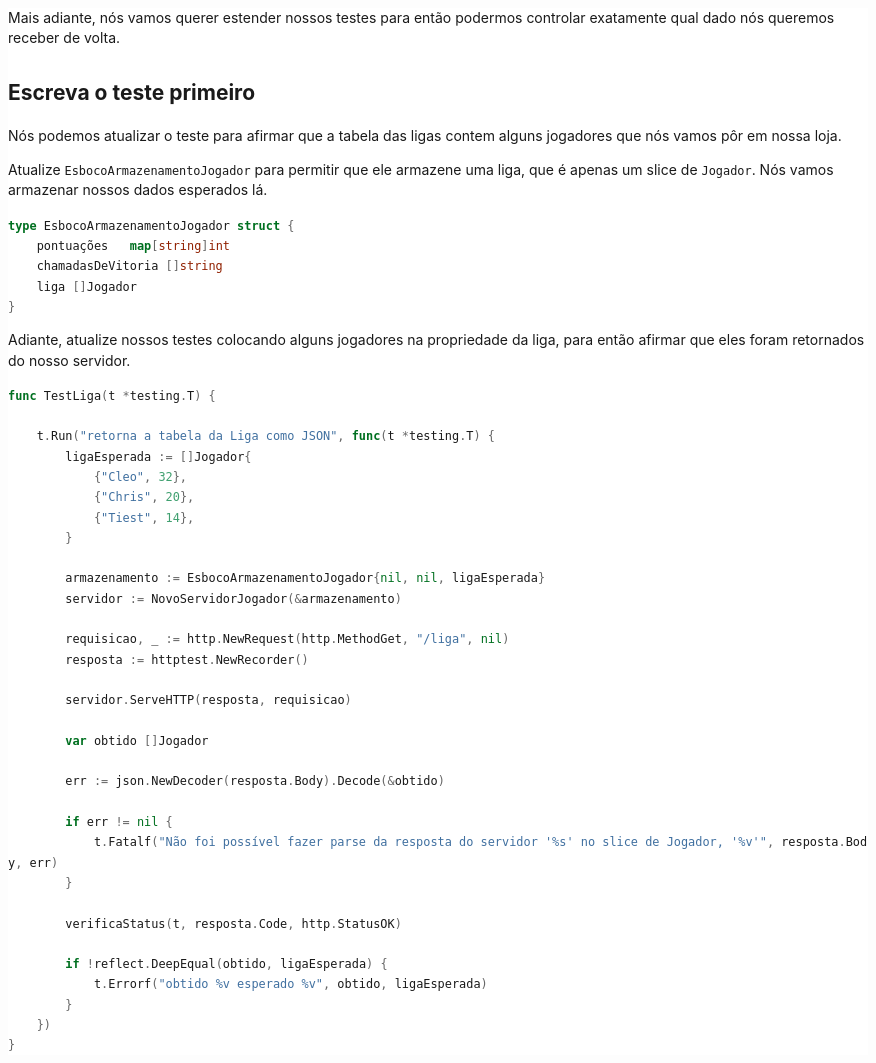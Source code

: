Mais adiante, nós vamos querer estender nossos testes para então podermos controlar exatamente qual dado nós queremos receber de volta.

## Escreva o teste primeiro

Nós podemos atualizar o teste para afirmar que a tabela das ligas contem alguns jogadores que nós vamos pôr em nossa loja.

Atualize `EsbocoArmazenamentoJogador` para permitir que ele armazene uma liga, que é apenas um slice de `Jogador`. Nós vamos armazenar nossos dados esperados lá.

```go
type EsbocoArmazenamentoJogador struct {
    pontuações   map[string]int
    chamadasDeVitoria []string
    liga []Jogador
}
```

Adiante, atualize nossos testes colocando alguns jogadores na propriedade da liga, para então afirmar que eles foram retornados do nosso servidor.

```go
func TestLiga(t *testing.T) {

    t.Run("retorna a tabela da Liga como JSON", func(t *testing.T) {
        ligaEsperada := []Jogador{
            {"Cleo", 32},
            {"Chris", 20},
            {"Tiest", 14},
        }

        armazenamento := EsbocoArmazenamentoJogador{nil, nil, ligaEsperada}
        servidor := NovoServidorJogador(&armazenamento)

        requisicao, _ := http.NewRequest(http.MethodGet, "/liga", nil)
        resposta := httptest.NewRecorder()

        servidor.ServeHTTP(resposta, requisicao)

        var obtido []Jogador

        err := json.NewDecoder(resposta.Body).Decode(&obtido)

        if err != nil {
            t.Fatalf("Não foi possível fazer parse da resposta do servidor '%s' no slice de Jogador, '%v'", resposta.Body, err)
        }

        verificaStatus(t, resposta.Code, http.StatusOK)

        if !reflect.DeepEqual(obtido, ligaEsperada) {
            t.Errorf("obtido %v esperado %v", obtido, ligaEsperada)
        }
    })
}
```
